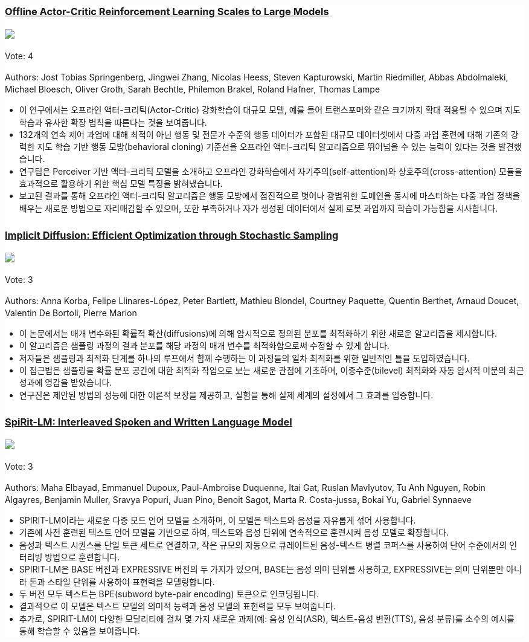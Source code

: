 ### [Offline Actor-Critic Reinforcement Learning Scales to Large Models](https://arxiv.org/abs/2402.05546)

![](https://cdn-uploads.huggingface.co/production/uploads/60f1abe7544c2adfd699860c/dKVrTBUwJK0MR91Uo7XVQ.png)

Vote: 4

Authors: Jost Tobias Springenberg, Jingwei Zhang, Nicolas Heess, Steven Kapturowski, Martin Riedmiller, Abbas Abdolmaleki, Michael Bloesch, Oliver Groth, Sarah Bechtle, Philemon Brakel, Roland Hafner, Thomas Lampe

- 이 연구에서는 오프라인 액터-크리틱(Actor-Critic) 강화학습이 대규모 모델, 예를 들어 트랜스포머와 같은 크기까지 확대 적용될 수 있으며 지도 학습과 유사한 확장 법칙을 따른다는 것을 보여줍니다.
- 132개의 연속 제어 과업에 대해 최적이 아닌 행동 및 전문가 수준의 행동 데이터가 포함된 대규모 데이터셋에서 다중 과업 훈련에 대해 기존의 강력한 지도 학습 기반 행동 모방(behavioral cloning) 기준선을 오프라인 액터-크리틱 알고리즘으로 뛰어넘을 수 있는 능력이 있다는 것을 발견했습니다.
- 연구팀은 Perceiver 기반 액터-크리틱 모델을 소개하고 오프라인 강화학습에서 자기주의(self-attention)와 상호주의(cross-attention) 모듈을 효과적으로 활용하기 위한 핵심 모델 특징을 밝혀냈습니다.
- 보고된 결과를 통해 오프라인 액터-크리틱 알고리즘은 행동 모방에서 점진적으로 벗어나 광범위한 도메인을 동시에 마스터하는 다중 과업 정책을 배우는 새로운 방법으로 자리매김할 수 있으며, 또한 부족하거나 자가 생성된 데이터에서 실제 로봇 과업까지 학습이 가능함을 시사합니다.

### [Implicit Diffusion: Efficient Optimization through Stochastic Sampling](https://arxiv.org/abs/2402.05468)

![](https://cdn-uploads.huggingface.co/production/uploads/60f1abe7544c2adfd699860c/vVZB-lbo_d9jhndg_flu9.png)

Vote: 3

Authors: Anna Korba, Felipe Llinares-López, Peter Bartlett, Mathieu Blondel, Courtney Paquette, Quentin Berthet, Arnaud Doucet, Valentin De Bortoli, Pierre Marion

- 이 논문에서는 매개 변수화된 확률적 확산(diffusions)에 의해 암시적으로 정의된 분포를 최적화하기 위한 새로운 알고리즘을 제시합니다.
- 이 알고리즘은 샘플링 과정의 결과 분포를 해당 과정의 매개 변수를 최적화함으로써 수정할 수 있게 합니다.
- 저자들은 샘플링과 최적화 단계를 하나의 루프에서 함께 수행하는 이 과정들의 일차 최적화를 위한 일반적인 틀을 도입하였습니다.
- 이 접근법은 샘플링을 확률 분포 공간에 대한 최적화 작업으로 보는 새로운 관점에 기초하며, 이중수준(bilevel) 최적화와 자동 암시적 미분의 최근 성과에 영감을 받았습니다.
- 연구진은 제안된 방법의 성능에 대한 이론적 보장을 제공하고, 실험을 통해 실제 세계의 설정에서 그 효과를 입증합니다.

### [SpiRit-LM: Interleaved Spoken and Written Language Model](https://arxiv.org/abs/2402.05755)

![](https://cdn-uploads.huggingface.co/production/uploads/60f1abe7544c2adfd699860c/FM461J9e_aEvcnXUqFT9Q.png)

Vote: 3

Authors: Maha Elbayad, Emmanuel Dupoux, Paul-Ambroise Duquenne, Itai Gat, Ruslan Mavlyutov, Tu Anh Nguyen, Robin Algayres, Benjamin Muller, Sravya Popuri, Juan Pino, Benoit Sagot, Marta R. Costa-jussa, Bokai Yu, Gabriel Synnaeve

- SPIRIT-LM이라는 새로운 다중 모드 언어 모델을 소개하며, 이 모델은 텍스트와 음성을 자유롭게 섞어 사용합니다.
- 기존에 사전 훈련된 텍스트 언어 모델을 기반으로 하여, 텍스트와 음성 단위에 연속적으로 훈련시켜 음성 모델로 확장합니다.
- 음성과 텍스트 시퀀스를 단일 토큰 세트로 연결하고, 작은 규모의 자동으로 큐레이트된 음성-텍스트 병렬 코퍼스를 사용하여 단어 수준에서의 인터리빙 방법으로 훈련합니다.
- SPIRIT-LM은 BASE 버전과 EXPRESSIVE 버전의 두 가지가 있으며, BASE는 음성 의미 단위를 사용하고, EXPRESSIVE는 의미 단위뿐만 아니라 톤과 스타일 단위를 사용하여 표현력을 모델링합니다.
- 두 버전 모두 텍스트는 BPE(subword byte-pair encoding) 토큰으로 인코딩됩니다.
- 결과적으로 이 모델은 텍스트 모델의 의미적 능력과 음성 모델의 표현력을 모두 보여줍니다.
- 추가로, SPIRIT-LM이 다양한 모달리티에 걸쳐 몇 가지 새로운 과제(예: 음성 인식(ASR), 텍스트-음성 변환(TTS), 음성 분류)를 소수의 예시를 통해 학습할 수 있음을 보여줍니다.
